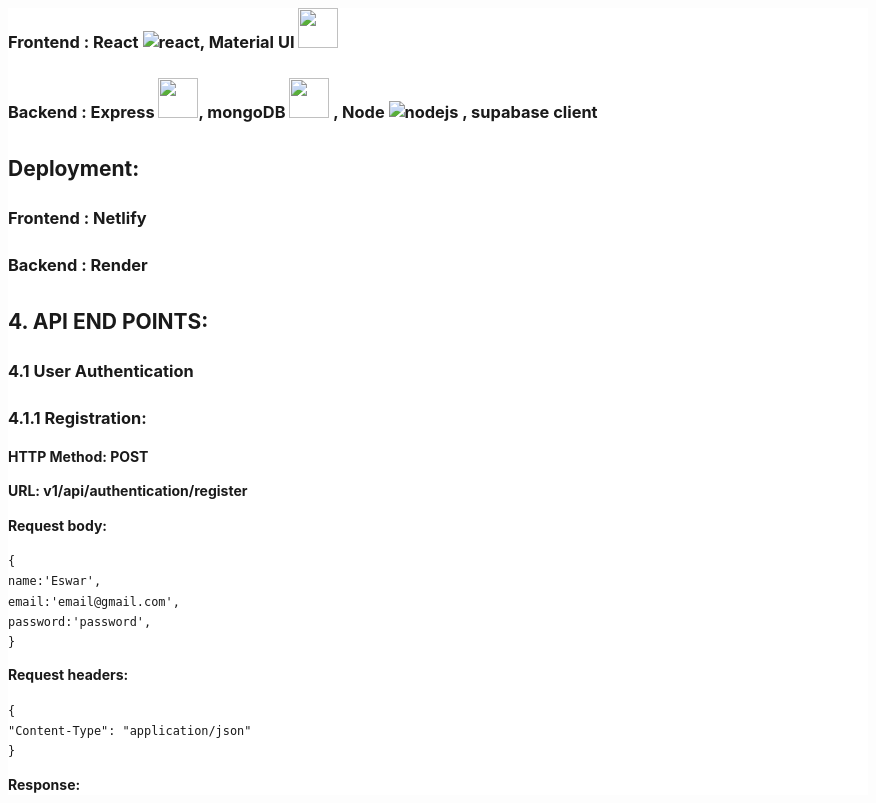 ### Frontend : React <img src="https://raw.githubusercontent.com/devicons/devicon/master/icons/react/react-original-wordmark.svg" alt="react" width="40" height="40"/>, Material UI <img src="https://raw.githubusercontent.com/devicons/devicon/6910f0503efdd315c8f9b858234310c06e04d9c0/icons/materialui/materialui-plain.svg" width="40" height="40"/>

### Backend  : Express <img src="https://raw.githubusercontent.com/devicons/devicon/6910f0503efdd315c8f9b858234310c06e04d9c0/icons/express/express-original-wordmark.svg" width="40" height="40"/>, mongoDB <img src="https://raw.githubusercontent.com/devicons/devicon/6910f0503efdd315c8f9b858234310c06e04d9c0/icons/mongodb/mongodb-plain.svg"  width="40" height="40" />  , Node <img src="https://raw.githubusercontent.com/devicons/devicon/master/icons/nodejs/nodejs-original-wordmark.svg" alt="nodejs" width="40" height="40"/> , supabase client



## Deployment:


### Frontend : Netlify

### Backend : Render


## 4. API END POINTS:

### 4.1 User Authentication

### 4.1.1 Registration:

**HTTP Method: POST**

**URL: v1/api/authentication/register**

**Request body:**

```
{
name:'Eswar',
email:'email@gmail.com',
password:'password',
}
```

**Request headers:**

```
{
"Content-Type": "application/json"
}
```
**Response:**
